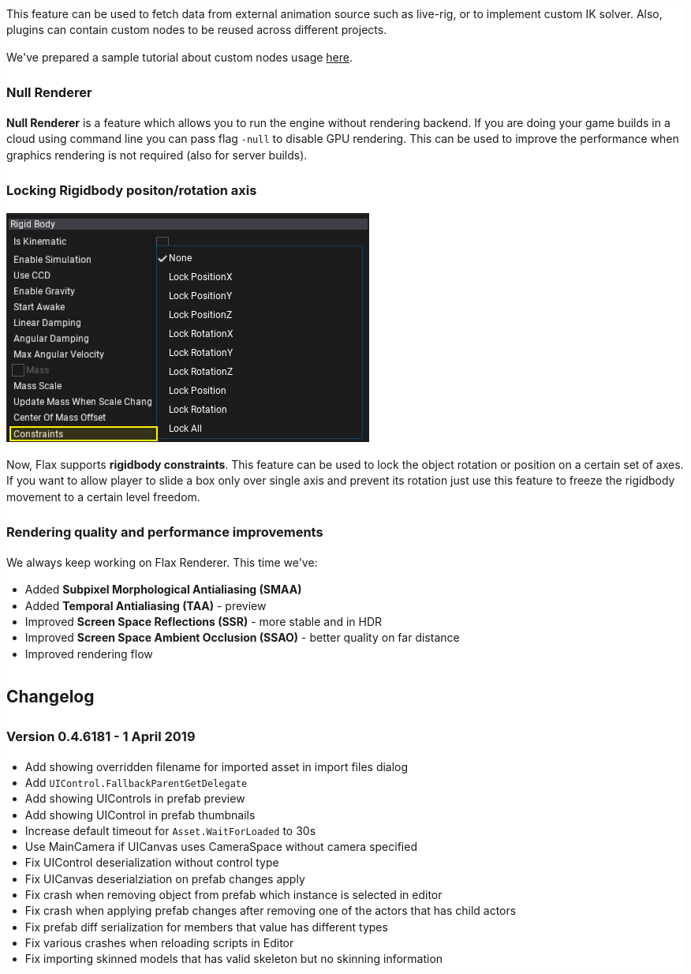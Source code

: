 This feature can be used to fetch data from external animation source such as live-rig, or to implement custom IK solver. Also, plugins can contain custom nodes to be reused across different projects.

We've prepared a sample tutorial about custom nodes usage [here](../../animation/anim-graph/custom-nodes.md).

### Null Renderer

**Null Renderer** is a feature which allows you to run the engine without rendering backend. If you are doing your game builds in a cloud using command line you can pass flag `-null` to disable GPU rendering. This can be used to improve the performance when graphics rendering is not required (also for server builds).

### Locking Rigidbody positon/rotation axis

![Locking Rigidbody Position and Rotation](media/rigidbody-constraints.jpg)

Now, Flax supports **rigidbody constraints**. This feature can be used to lock the object rotation or position on a certain set of axes. If you want to allow player to slide a box only over single axis and prevent its rotation just use this feature to freeze the rigidbody movement to a certain level freedom.

### Rendering quality and performance improvements

We always keep working on Flax Renderer. This time we've:
* Added **Subpixel Morphological Antialiasing (SMAA)**
* Added **Temporal Antialiasing (TAA)** - preview
* Improved **Screen Space Reflections (SSR)** - more stable and in HDR
* Improved **Screen Space Ambient Occlusion (SSAO)** - better quality on far distance
* Improved rendering flow

## Changelog

### Version 0.4.6181 - 1 April 2019

* Add showing overridden filename for imported asset in import files dialog
* Add `UIControl.FallbackParentGetDelegate`
* Add showing UIControls in prefab preview
* Add showing UIControl in prefab thumbnails
* Increase default timeout for `Asset.WaitForLoaded` to 30s
* Use MainCamera if UICanvas uses CameraSpace without camera specified
* Fix UIControl deserialization without control type
* Fix UICanvas deserialziation on prefab changes apply
* Fix crash when removing object from prefab which instance is selected in editor
* Fix crash when applying prefab changes after removing one of the actors that has child actors
* Fix prefab diff serialization for members that value has different types
* Fix various crashes when reloading scripts in Editor
* Fix importing skinned models that has valid skeleton but no skinning information
